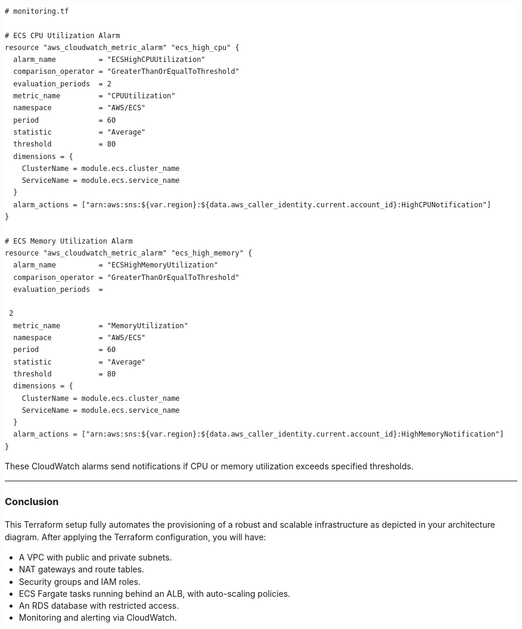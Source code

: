 ```hcl
# monitoring.tf

# ECS CPU Utilization Alarm
resource "aws_cloudwatch_metric_alarm" "ecs_high_cpu" {
  alarm_name          = "ECSHighCPUUtilization"
  comparison_operator = "GreaterThanOrEqualToThreshold"
  evaluation_periods  = 2
  metric_name         = "CPUUtilization"
  namespace           = "AWS/ECS"
  period              = 60
  statistic           = "Average"
  threshold           = 80
  dimensions = {
    ClusterName = module.ecs.cluster_name
    ServiceName = module.ecs.service_name
  }
  alarm_actions = ["arn:aws:sns:${var.region}:${data.aws_caller_identity.current.account_id}:HighCPUNotification"]
}

# ECS Memory Utilization Alarm
resource "aws_cloudwatch_metric_alarm" "ecs_high_memory" {
  alarm_name          = "ECSHighMemoryUtilization"
  comparison_operator = "GreaterThanOrEqualToThreshold"
  evaluation_periods  =

 2
  metric_name         = "MemoryUtilization"
  namespace           = "AWS/ECS"
  period              = 60
  statistic           = "Average"
  threshold           = 80
  dimensions = {
    ClusterName = module.ecs.cluster_name
    ServiceName = module.ecs.service_name
  }
  alarm_actions = ["arn:aws:sns:${var.region}:${data.aws_caller_identity.current.account_id}:HighMemoryNotification"]
}
```

These CloudWatch alarms send notifications if CPU or memory utilization exceeds specified thresholds.

---

### **Conclusion**

This Terraform setup fully automates the provisioning of a robust and scalable infrastructure as depicted in your architecture diagram. After applying the Terraform configuration, you will have:

- A VPC with public and private subnets.
- NAT gateways and route tables.
- Security groups and IAM roles.
- ECS Fargate tasks running behind an ALB, with auto-scaling policies.
- An RDS database with restricted access.
- Monitoring and alerting via CloudWatch.
